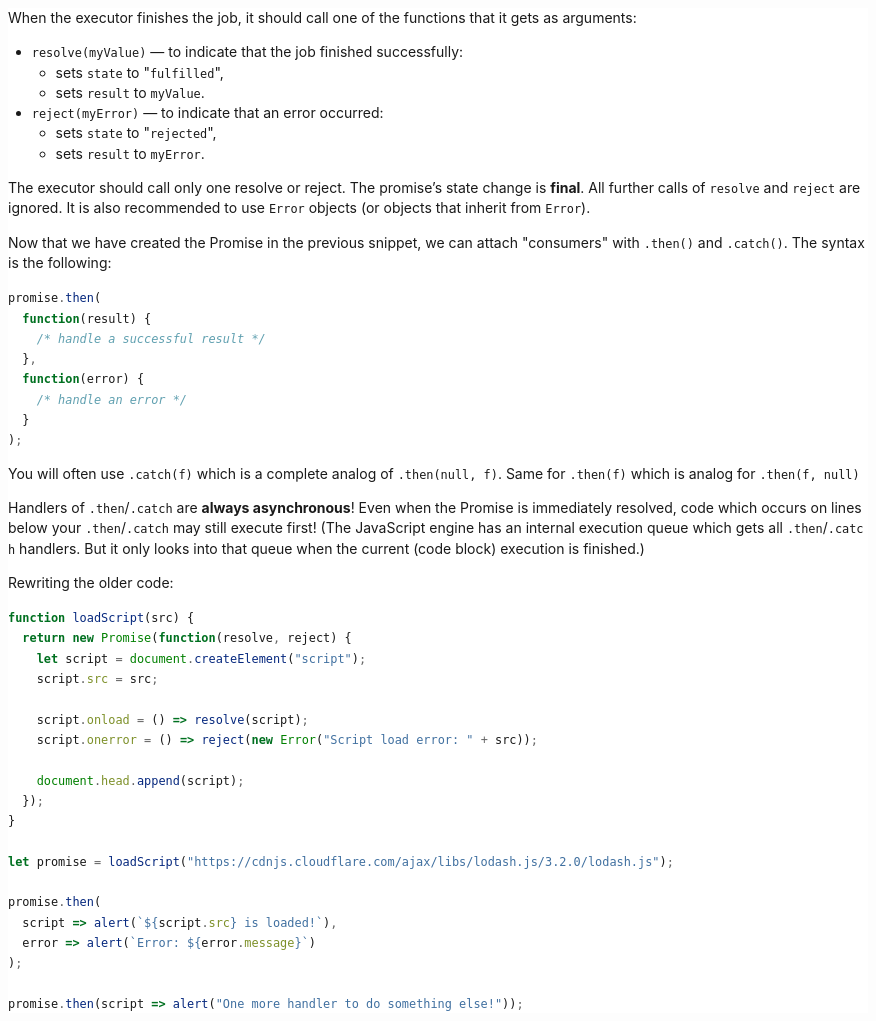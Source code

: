 When the executor finishes the job, it should call one of the functions that it gets as arguments:

- `resolve(myValue)` — to indicate that the job finished successfully:
  - sets `state` to "`fulfilled`",
  - sets `result` to `myValue`.
- `reject(myError)` — to indicate that an error occurred:
  - sets `state` to "`rejected`",
  - sets `result` to `myError`.

The executor should call only one resolve or reject. The promise’s state change is **final**. All further calls of `resolve` and `reject` are ignored. It is also recommended to use `Error` objects (or objects that inherit from `Error`).

Now that we have created the Promise in the previous snippet, we can attach "consumers" with `.then()` and `.catch()`. The syntax is the following:

```js
promise.then(
  function(result) {
    /* handle a successful result */
  },
  function(error) {
    /* handle an error */
  }
);
```

You will often use `.catch(f)` which is a complete analog of `.then(null, f)`. Same for `.then(f)` which is analog for `.then(f, null)`

Handlers of `.then`/`.catch` are **always asynchronous**! Even when the Promise is immediately resolved, code which occurs on lines below your `.then`/`.catch` may still execute first! (The JavaScript engine has an internal execution queue which gets all `.then`/`.catch` handlers. But it only looks into that queue when the current (code block) execution is finished.)

Rewriting the older code:

```js
function loadScript(src) {
  return new Promise(function(resolve, reject) {
    let script = document.createElement("script");
    script.src = src;

    script.onload = () => resolve(script);
    script.onerror = () => reject(new Error("Script load error: " + src));

    document.head.append(script);
  });
}

let promise = loadScript("https://cdnjs.cloudflare.com/ajax/libs/lodash.js/3.2.0/lodash.js");

promise.then(
  script => alert(`${script.src} is loaded!`),
  error => alert(`Error: ${error.message}`)
);

promise.then(script => alert("One more handler to do something else!"));
```

